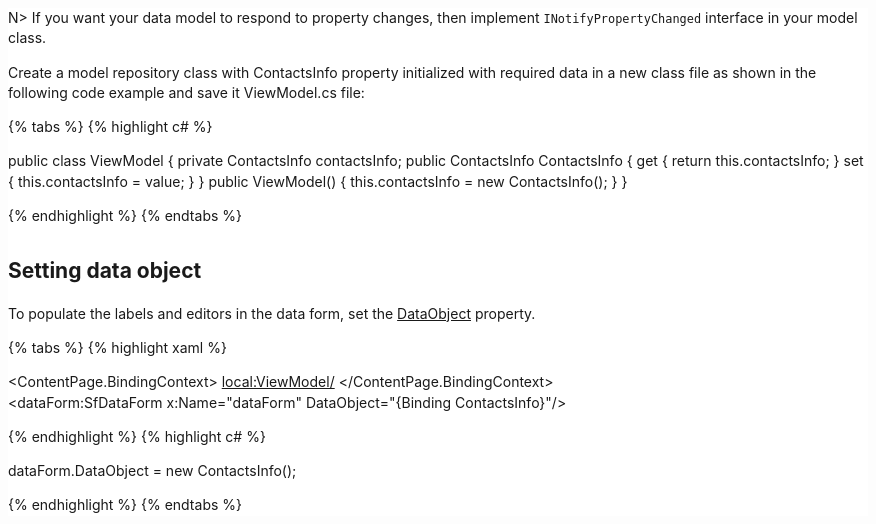 N> If you want your data model to respond to property changes, then implement `INotifyPropertyChanged` interface in your model class.

Create a model repository class with ContactsInfo property initialized with required data in a new class file as shown in the following code example and save it ViewModel.cs file:

{% tabs %}
{% highlight c# %}

public class ViewModel
{
    private ContactsInfo contactsInfo;
    public ContactsInfo ContactsInfo
    {
        get { return this.contactsInfo; }
        set { this.contactsInfo = value; }
    }
    public ViewModel()
    {
        this.contactsInfo = new ContactsInfo();
    }
}

{% endhighlight %}
{% endtabs %}

## Setting data object

To populate the labels and editors in the data form, set the [DataObject](https://help.syncfusion.com/cr/cref_files/xamarin/Syncfusion.SfDataForm.XForms~Syncfusion.XForms.DataForm.SfDataForm~DataObject.html) property.

{% tabs %}
{% highlight xaml %}

<?xml version="1.0" encoding="utf-8" ?>
<ContentPage xmlns="http://xamarin.com/schemas/2014/forms"
             xmlns:x="http://schemas.microsoft.com/winfx/2009/xaml"
             xmlns:local="clr-namespace:GettingStarted"
             xmlns:dataForm="clr-namespace:Syncfusion.XForms.DataForm;assembly=Syncfusion.SfDataForm.XForms"
             x:Class="GettingStarted.MainPage">
    <ContentPage.BindingContext>
        <local:ViewModel/>
    </ContentPage.BindingContext>    
	<dataForm:SfDataForm x:Name="dataForm" 
						 DataObject="{Binding ContactsInfo}"/>    
</ContentPage>

{% endhighlight %}
{% highlight c# %}

dataForm.DataObject = new ContactsInfo();

{% endhighlight %}
{% endtabs %}
